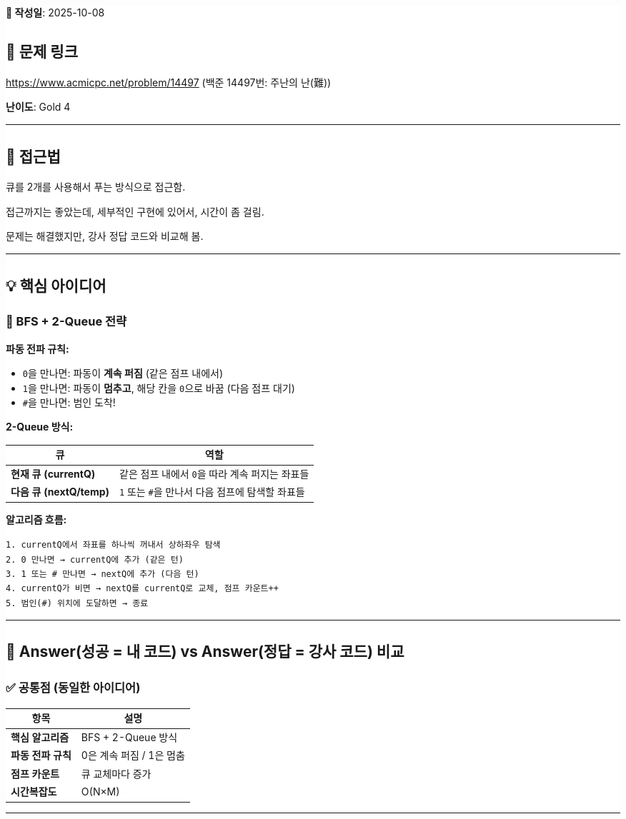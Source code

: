 **📅 작성일**: 2025-10-08

## 🔗 문제 링크

https://www.acmicpc.net/problem/14497 (백준 14497번: 주난의 난(難))

**난이도**: Gold 4

---

## 🤔 접근법

큐를 2개를 사용해서 푸는 방식으로 접근함.

접근까지는 좋았는데, 세부적인 구현에 있어서, 시간이 좀 걸림.

문제는 해결했지만, 강사 정답 코드와 비교해 봄.

---

## 💡 핵심 아이디어

### 🔑 BFS + 2-Queue 전략

**파동 전파 규칙:**
- `0`을 만나면: 파동이 **계속 퍼짐** (같은 점프 내에서)
- `1`을 만나면: 파동이 **멈추고**, 해당 칸을 `0`으로 바꿈 (다음 점프 대기)
- `#`을 만나면: 범인 도착!

**2-Queue 방식:**

| 큐 | 역할 |
|---|------|
| **현재 큐 (currentQ)** | 같은 점프 내에서 `0`을 따라 계속 퍼지는 좌표들 |
| **다음 큐 (nextQ/temp)** | `1` 또는 `#`을 만나서 다음 점프에 탐색할 좌표들 |

**알고리즘 흐름:**
```
1. currentQ에서 좌표를 하나씩 꺼내서 상하좌우 탐색
2. 0 만나면 → currentQ에 추가 (같은 턴)
3. 1 또는 # 만나면 → nextQ에 추가 (다음 턴)
4. currentQ가 비면 → nextQ를 currentQ로 교체, 점프 카운트++
5. 범인(#) 위치에 도달하면 → 종료
```

---

## 🔀 Answer(성공 = 내 코드) vs Answer(정답 = 강사 코드) 비교

### ✅ 공통점 (동일한 아이디어)

| 항목 | 설명 |
|-----|------|
| **핵심 알고리즘** | BFS + 2-Queue 방식 |
| **파동 전파 규칙** | 0은 계속 퍼짐 / 1은 멈춤 |
| **점프 카운트** | 큐 교체마다 증가 |
| **시간복잡도** | O(N×M) |

---